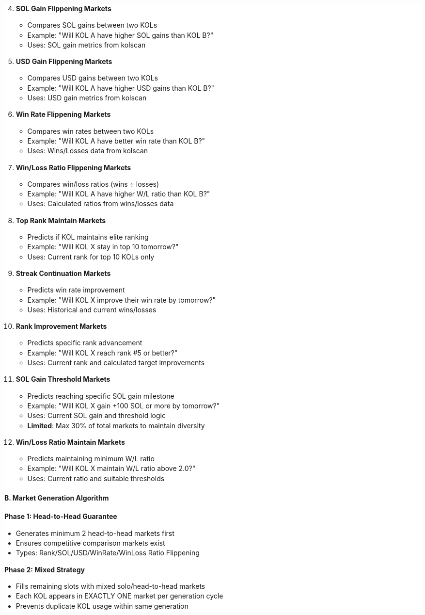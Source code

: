 4. **SOL Gain Flippening Markets**
   - Compares SOL gains between two KOLs
   - Example: "Will KOL A have higher SOL gains than KOL B?"
   - Uses: SOL gain metrics from kolscan

5. **USD Gain Flippening Markets**
   - Compares USD gains between two KOLs
   - Example: "Will KOL A have higher USD gains than KOL B?"
   - Uses: USD gain metrics from kolscan

6. **Win Rate Flippening Markets**
   - Compares win rates between two KOLs
   - Example: "Will KOL A have better win rate than KOL B?"
   - Uses: Wins/Losses data from kolscan

7. **Win/Loss Ratio Flippening Markets**
   - Compares win/loss ratios (wins ÷ losses)
   - Example: "Will KOL A have higher W/L ratio than KOL B?"
   - Uses: Calculated ratios from wins/losses data

8. **Top Rank Maintain Markets**
   - Predicts if KOL maintains elite ranking
   - Example: "Will KOL X stay in top 10 tomorrow?"
   - Uses: Current rank for top 10 KOLs only

9. **Streak Continuation Markets**
   - Predicts win rate improvement
   - Example: "Will KOL X improve their win rate by tomorrow?"
   - Uses: Historical and current wins/losses

10. **Rank Improvement Markets**
    - Predicts specific rank advancement
    - Example: "Will KOL X reach rank #5 or better?"
    - Uses: Current rank and calculated target improvements

11. **SOL Gain Threshold Markets**
    - Predicts reaching specific SOL gain milestone
    - Example: "Will KOL X gain +100 SOL or more by tomorrow?"
    - Uses: Current SOL gain and threshold logic
    - **Limited**: Max 30% of total markets to maintain diversity

12. **Win/Loss Ratio Maintain Markets**
    - Predicts maintaining minimum W/L ratio
    - Example: "Will KOL X maintain W/L ratio above 2.0?"
    - Uses: Current ratio and suitable thresholds

#### B. Market Generation Algorithm

**Phase 1: Head-to-Head Guarantee**
- Generates minimum 2 head-to-head markets first
- Ensures competitive comparison markets exist
- Types: Rank/SOL/USD/WinRate/WinLoss Ratio Flippening

**Phase 2: Mixed Strategy**
- Fills remaining slots with mixed solo/head-to-head markets
- Each KOL appears in EXACTLY ONE market per generation cycle
- Prevents duplicate KOL usage within same generation
